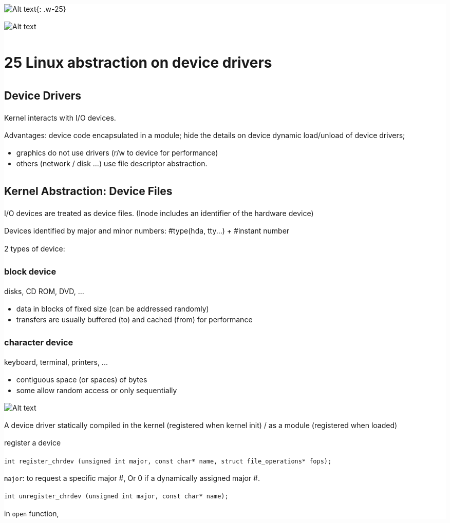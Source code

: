 ![Alt text](../upload/img/2023-11-08-ECE391-image-26.png){: .w-25}


![Alt text](../upload/img/2023-11-08-ECE391-image-27.png)


# 25 Linux abstraction on device drivers

## Device Drivers

Kernel interacts with I/O devices.

Advantages: device code encapsulated in a module; hide the details on device dynamic load/unload of device drivers;

- graphics do not use drivers (r/w to device for performance)
- others (network / disk ...) use file descriptor abstraction.

## Kernel Abstraction: Device Files

I/O devices are treated as device files. (Inode includes an identifier of the hardware device)

Devices identified by major and minor numbers: #type(hda, tty...) + #instant number

2 types of device:

### block device

disks, CD ROM, DVD, ...

- data in blocks of fixed size (can be addressed randomly)
- transfers are usually buffered (to) and cached (from) for performance

### character device

keyboard, terminal, printers, ...

- contiguous space (or spaces) of bytes
- some allow random access or only sequentially

![Alt text](../upload/img/2023-11-08-ECE391-image-28.png)


A device driver statically compiled in the kernel (registered when kernel init) / as a module (registered when loaded)

register a device

`int register_chrdev (unsigned int major, const char* name, struct file_operations* fops);`

`major`: to request a specific major #, Or 0 if a dynamically assigned major #.

`int unregister_chrdev (unsigned int major, const char* name);`

in `open` function,
